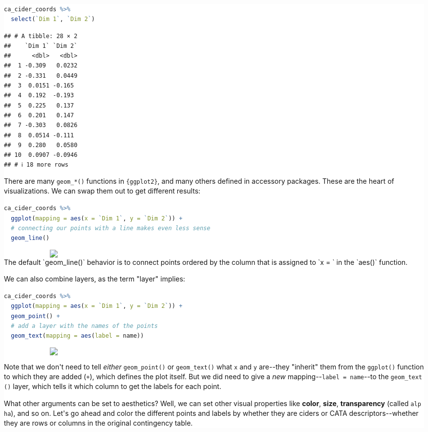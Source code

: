 
``` r
ca_cider_coords %>% 
  select(`Dim 1`, `Dim 2`)
```

```
## # A tibble: 28 × 2
##    `Dim 1` `Dim 2`
##      <dbl>   <dbl>
##  1 -0.309   0.0232
##  2 -0.331   0.0449
##  3  0.0151 -0.165 
##  4  0.192  -0.193 
##  5  0.225   0.137 
##  6  0.201   0.147 
##  7 -0.303   0.0826
##  8  0.0514 -0.111 
##  9  0.280   0.0580
## 10  0.0907 -0.0946
## # ℹ 18 more rows
```

There are many `geom_*()` functions in `{ggplot2}`, and many others defined in accessory packages.  These are the heart of visualizations.  We can swap them out to get different results:


``` r
ca_cider_coords %>%
  ggplot(mapping = aes(x = `Dim 1`, y = `Dim 2`)) + 
  # connecting our points with a line makes even less sense
  geom_line()
```

<img src="02-ggplot2-basics_files/figure-html/switching geom switches the way the data map-1.png" width="672" style="display: block; margin: auto;" />
The default `geom_line()` behavior is to connect points ordered by the column that is assigned to `x = ` in the `aes()` function.

We can also combine layers, as the term "layer" implies:


``` r
ca_cider_coords %>%
  ggplot(mapping = aes(x = `Dim 1`, y = `Dim 2`)) + 
  geom_point() +
  # add a layer with the names of the points
  geom_text(mapping = aes(label = name))
```

<img src="02-ggplot2-basics_files/figure-html/geoms are layers in a plot-1.png" width="672" style="display: block; margin: auto;" />

Note that we don't need to tell *either* `geom_point()` or `geom_text()` what `x` and `y` are--they "inherit" them from the `ggplot()` function to which they are added (`+`), which defines the plot itself.  But we did need to give a *new* mapping--`label = name`--to the `geom_text()` layer, which tells it which column to get the labels for each point.

What other arguments can be set to aesthetics?  Well, we can set other visual properties like **color**, **size**, **transparency** (called `alpha`), and so on.  Let's go ahead and color the different points and labels by whether they are ciders or CATA descriptors--whether they are rows or columns in the original contingency table.
